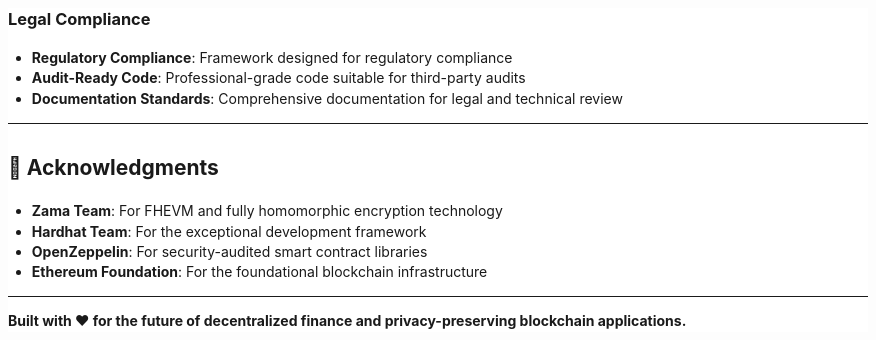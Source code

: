 ### **Legal Compliance**
- **Regulatory Compliance**: Framework designed for regulatory compliance
- **Audit-Ready Code**: Professional-grade code suitable for third-party audits
- **Documentation Standards**: Comprehensive documentation for legal and technical review

---

## **🌟 Acknowledgments**

- **Zama Team**: For FHEVM and fully homomorphic encryption technology
- **Hardhat Team**: For the exceptional development framework
- **OpenZeppelin**: For security-audited smart contract libraries  
- **Ethereum Foundation**: For the foundational blockchain infrastructure

---

**Built with ❤️ for the future of decentralized finance and privacy-preserving blockchain applications.**

